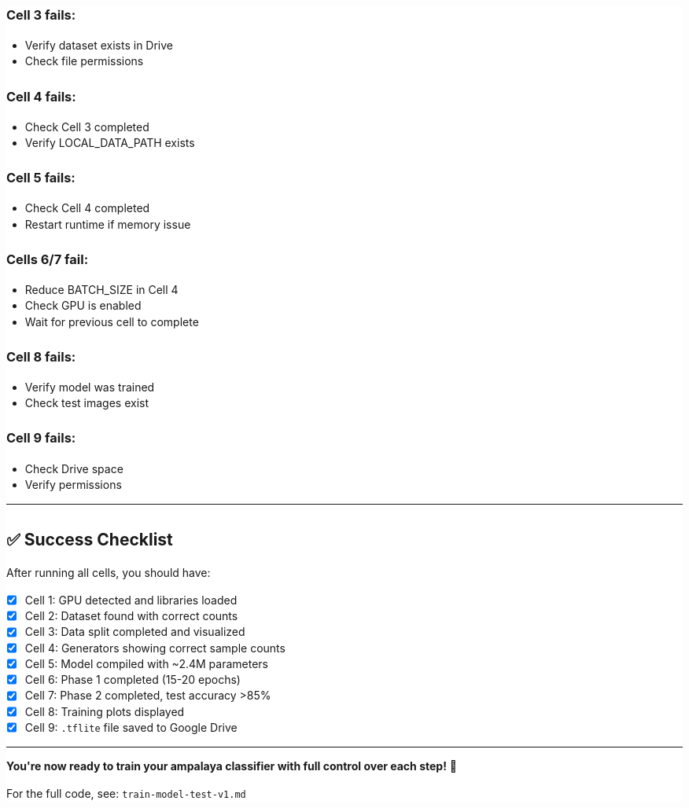 ### Cell 3 fails:
- Verify dataset exists in Drive
- Check file permissions

### Cell 4 fails:
- Check Cell 3 completed
- Verify LOCAL_DATA_PATH exists

### Cell 5 fails:
- Check Cell 4 completed
- Restart runtime if memory issue

### Cells 6/7 fail:
- Reduce BATCH_SIZE in Cell 4
- Check GPU is enabled
- Wait for previous cell to complete

### Cell 8 fails:
- Verify model was trained
- Check test images exist

### Cell 9 fails:
- Check Drive space
- Verify permissions

---

## ✅ Success Checklist

After running all cells, you should have:

- [x] Cell 1: GPU detected and libraries loaded
- [x] Cell 2: Dataset found with correct counts
- [x] Cell 3: Data split completed and visualized
- [x] Cell 4: Generators showing correct sample counts
- [x] Cell 5: Model compiled with ~2.4M parameters
- [x] Cell 6: Phase 1 completed (15-20 epochs)
- [x] Cell 7: Phase 2 completed, test accuracy >85%
- [x] Cell 8: Training plots displayed
- [x] Cell 9: `.tflite` file saved to Google Drive

---

**You're now ready to train your ampalaya classifier with full control over each step!** 🚀

For the full code, see: `train-model-test-v1.md`
